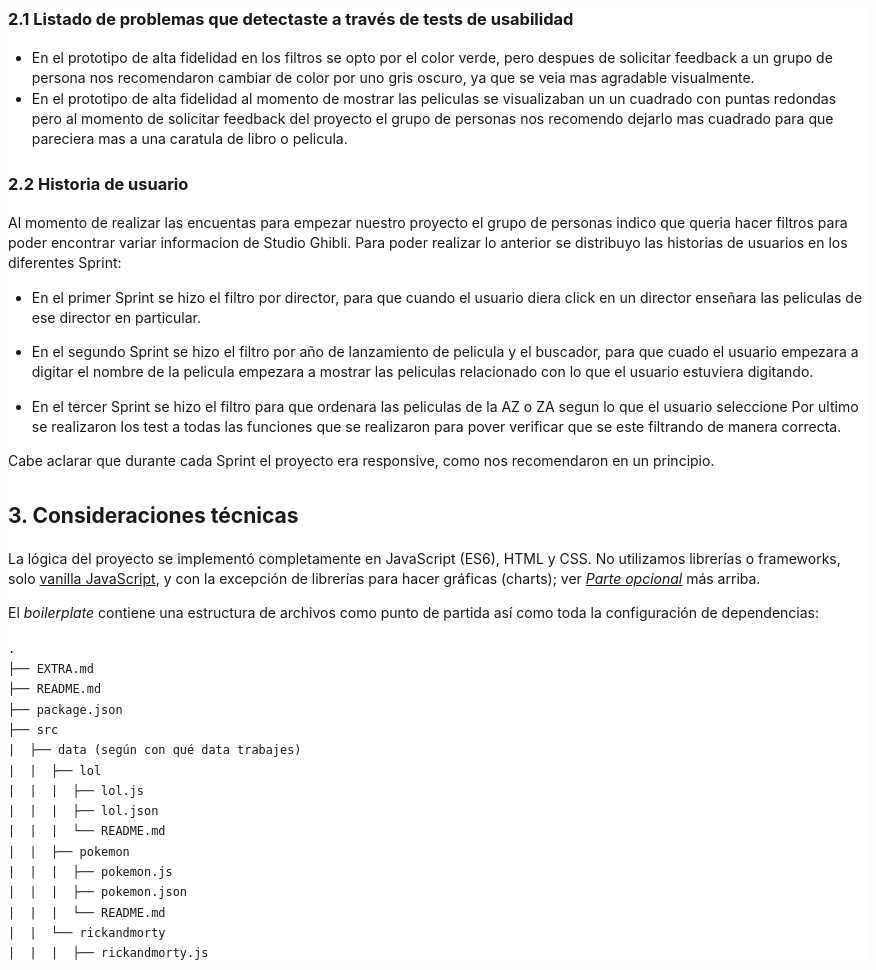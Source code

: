 ### 2.1 Listado de problemas que detectaste a través de tests de usabilidad
- En el prototipo de alta fidelidad en los filtros se opto por el color verde, pero despues
de solicitar feedback a un grupo de persona nos recomendaron cambiar de color por uno gris oscuro,
ya que se veia mas agradable visualmente.
- En el prototipo de alta fidelidad al momento de mostrar las peliculas se visualizaban un un cuadrado
con puntas redondas pero al momento de solicitar feedback del proyecto el grupo de personas nos recomendo
dejarlo mas cuadrado para que pareciera mas a una caratula de libro o pelicula.

### 2.2 Historia de usuario
Al momento de realizar las encuentas para empezar nuestro proyecto el grupo de personas indico que queria
hacer filtros para poder encontrar variar informacion de Studio Ghibli.
Para poder realizar lo anterior se distribuyo las historias de usuarios en los diferentes Sprint:

- En el primer Sprint se hizo el filtro por director, para que cuando el usuario diera click en un director
enseñara las peliculas de ese director en particular.

- En el segundo Sprint se hizo el filtro por año de lanzamiento de pelicula y el buscador, para que cuado el 
usuario empezara a digitar el nombre de la pelicula empezara a mostrar las peliculas relacionado con lo que 
el usuario estuviera digitando.

- En el tercer Sprint se hizo el filtro para que ordenara las peliculas de la AZ o ZA segun lo que el usuario seleccione 
Por ultimo se realizaron los test a todas las funciones que se realizaron para pover verificar que se este filtrando
de manera correcta.

Cabe aclarar que durante cada Sprint el proyecto era responsive, como nos recomendaron en un principio.


## 3. Consideraciones técnicas

La lógica del proyecto se implementó completamente en JavaScript
(ES6), HTML y CSS. No utilizamos librerías o
frameworks, solo [vanilla JavaScript](https://medium.com/laboratoria-how-to/vanillajs-vs-jquery-31e623bbd46e),
y con la excepción de librerías para hacer gráficas (charts); ver
[_Parte opcional_](#6-hacker-edition) más arriba.

El _boilerplate_ contiene una estructura de archivos como punto de partida así
como toda la configuración de dependencias:

```text
.
├── EXTRA.md
├── README.md
├── package.json
├── src
|  ├── data (según con qué data trabajes)
|  |  ├── lol
|  |  |  ├── lol.js
|  |  |  ├── lol.json
|  |  |  └── README.md
|  |  ├── pokemon
|  |  |  ├── pokemon.js
|  |  |  ├── pokemon.json
|  |  |  └── README.md
|  |  └── rickandmorty
|  |  |  ├── rickandmorty.js
```